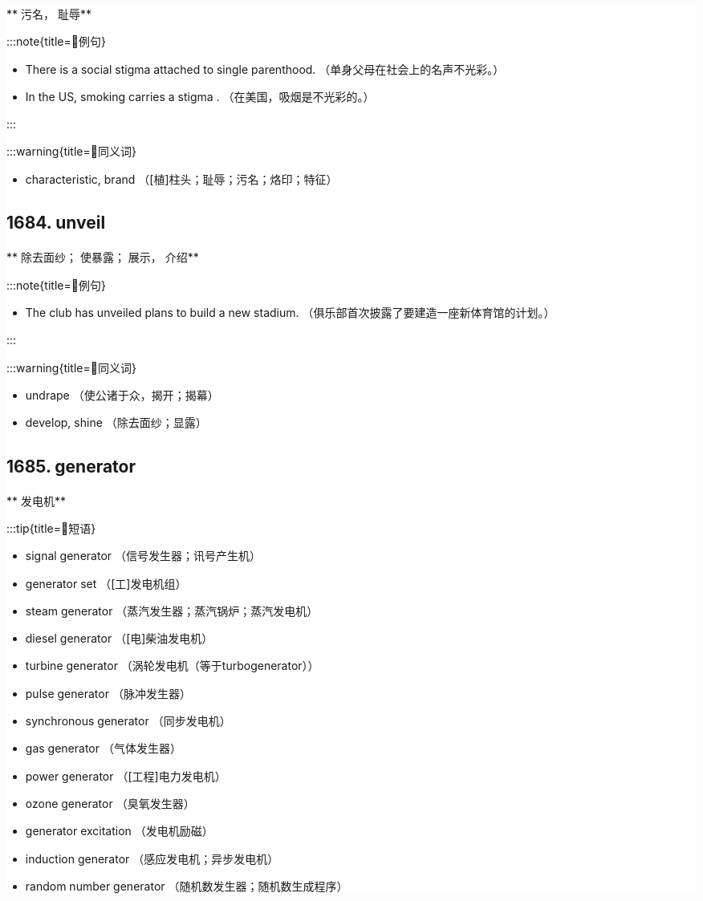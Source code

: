 ** 污名， 耻辱**

:::note{title=🎤例句}

- There is a social stigma attached to single parenthood. （单身父母在社会上的名声不光彩。）

- In the US, smoking carries a stigma . （在美国，吸烟是不光彩的。）

:::

:::warning{title=🤔同义词}

- characteristic, brand （[植]柱头；耻辱；污名；烙印；特征）


## 1684. unveil

** 除去面纱； 使暴露； 展示， 介绍**

:::note{title=🎤例句}

- The club has unveiled plans to build a new stadium. （俱乐部首次披露了要建造一座新体育馆的计划。）

:::

:::warning{title=🤔同义词}

- undrape （使公诸于众，揭开；揭幕）

- develop, shine （除去面纱；显露）


## 1685. generator

** 发电机**

:::tip{title=🤩短语}

- signal generator （信号发生器；讯号产生机）

- generator set （[工]发电机组）

- steam generator （蒸汽发生器；蒸汽锅炉；蒸汽发电机）

- diesel generator （[电]柴油发电机）

- turbine generator （涡轮发电机（等于turbogenerator））

- pulse generator （脉冲发生器）

- synchronous generator （同步发电机）

- gas generator （气体发生器）

- power generator （[工程]电力发电机）

- ozone generator （臭氧发生器）

- generator excitation （发电机励磁）

- induction generator （感应发电机；异步发电机）

- random number generator （随机数发生器；随机数生成程序）
